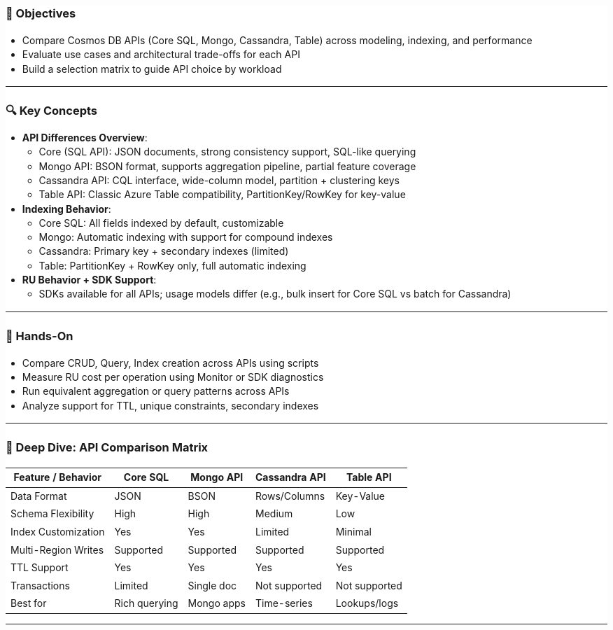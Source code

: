 ### 🎯 Objectives
- Compare Cosmos DB APIs (Core SQL, Mongo, Cassandra, Table) across modeling, indexing, and performance
- Evaluate use cases and architectural trade-offs for each API
- Build a selection matrix to guide API choice by workload

---

### 🔍 Key Concepts
- **API Differences Overview**:
  - Core (SQL API): JSON documents, strong consistency support, SQL-like querying
  - Mongo API: BSON format, supports aggregation pipeline, partial feature coverage
  - Cassandra API: CQL interface, wide-column model, partition + clustering keys
  - Table API: Classic Azure Table compatibility, PartitionKey/RowKey for key-value
- **Indexing Behavior**:
  - Core SQL: All fields indexed by default, customizable
  - Mongo: Automatic indexing with support for compound indexes
  - Cassandra: Primary key + secondary indexes (limited)
  - Table: PartitionKey + RowKey only, full automatic indexing
- **RU Behavior + SDK Support**:
  - SDKs available for all APIs; usage models differ (e.g., bulk insert for Core SQL vs batch for Cassandra)

---

### 🔧 Hands-On
- Compare CRUD, Query, Index creation across APIs using scripts
- Measure RU cost per operation using Monitor or SDK diagnostics
- Run equivalent aggregation or query patterns across APIs
- Analyze support for TTL, unique constraints, secondary indexes

---

### 🧠 Deep Dive: API Comparison Matrix
| Feature / Behavior      | Core SQL     | Mongo API    | Cassandra API | Table API     |
|-------------------------|--------------|--------------|----------------|---------------|
| Data Format             | JSON         | BSON         | Rows/Columns   | Key-Value     |
| Schema Flexibility      | High         | High         | Medium         | Low           |
| Index Customization     | Yes          | Yes          | Limited        | Minimal       |
| Multi-Region Writes     | Supported    | Supported    | Supported      | Supported     |
| TTL Support             | Yes          | Yes          | Yes            | Yes           |
| Transactions            | Limited      | Single doc   | Not supported  | Not supported |
| Best for                | Rich querying| Mongo apps   | Time-series    | Lookups/logs  |

---
